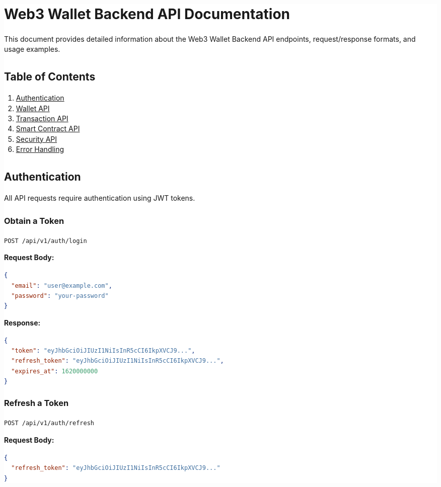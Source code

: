 # Web3 Wallet Backend API Documentation

This document provides detailed information about the Web3 Wallet Backend API endpoints, request/response formats, and usage examples.

## Table of Contents

1. [Authentication](#authentication)
2. [Wallet API](#wallet-api)
3. [Transaction API](#transaction-api)
4. [Smart Contract API](#smart-contract-api)
5. [Security API](#security-api)
6. [Error Handling](#error-handling)

## Authentication

All API requests require authentication using JWT tokens.

### Obtain a Token

```
POST /api/v1/auth/login
```

**Request Body:**

```json
{
  "email": "user@example.com",
  "password": "your-password"
}
```

**Response:**

```json
{
  "token": "eyJhbGciOiJIUzI1NiIsInR5cCI6IkpXVCJ9...",
  "refresh_token": "eyJhbGciOiJIUzI1NiIsInR5cCI6IkpXVCJ9...",
  "expires_at": 1620000000
}
```

### Refresh a Token

```
POST /api/v1/auth/refresh
```

**Request Body:**

```json
{
  "refresh_token": "eyJhbGciOiJIUzI1NiIsInR5cCI6IkpXVCJ9..."
}
```
